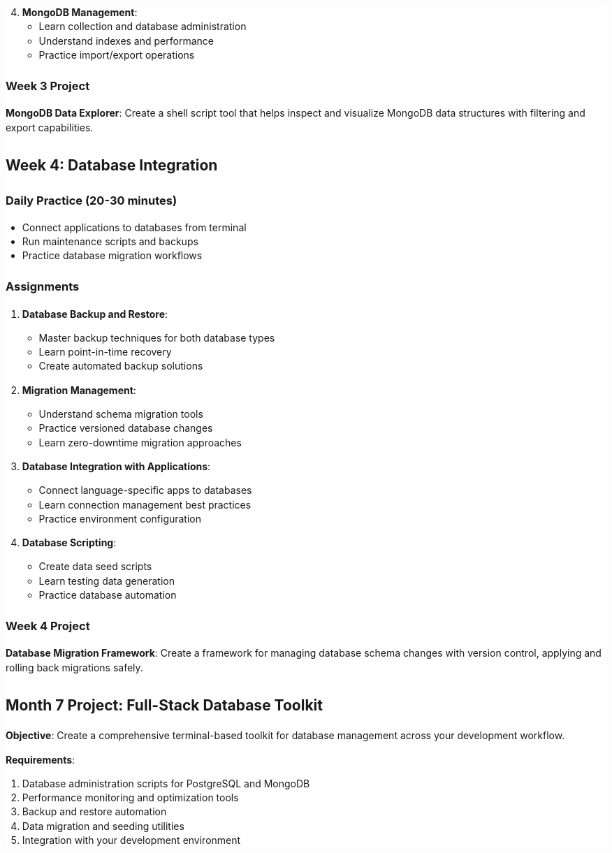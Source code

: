 4. **MongoDB Management**:
   - Learn collection and database administration
   - Understand indexes and performance
   - Practice import/export operations

### Week 3 Project
**MongoDB Data Explorer**: Create a shell script tool that helps inspect and visualize MongoDB data structures with filtering and export capabilities.

## Week 4: Database Integration

### Daily Practice (20-30 minutes)
- Connect applications to databases from terminal
- Run maintenance scripts and backups
- Practice database migration workflows

### Assignments
1. **Database Backup and Restore**:
   - Master backup techniques for both database types
   - Learn point-in-time recovery
   - Create automated backup solutions
   
2. **Migration Management**:
   - Understand schema migration tools
   - Practice versioned database changes
   - Learn zero-downtime migration approaches
   
3. **Database Integration with Applications**:
   - Connect language-specific apps to databases
   - Learn connection management best practices
   - Practice environment configuration
   
4. **Database Scripting**:
   - Create data seed scripts
   - Learn testing data generation
   - Practice database automation

### Week 4 Project
**Database Migration Framework**: Create a framework for managing database schema changes with version control, applying and rolling back migrations safely.

## Month 7 Project: Full-Stack Database Toolkit

**Objective**: Create a comprehensive terminal-based toolkit for database management across your development workflow.

**Requirements**:
1. Database administration scripts for PostgreSQL and MongoDB
2. Performance monitoring and optimization tools
3. Backup and restore automation
4. Data migration and seeding utilities
5. Integration with your development environment

